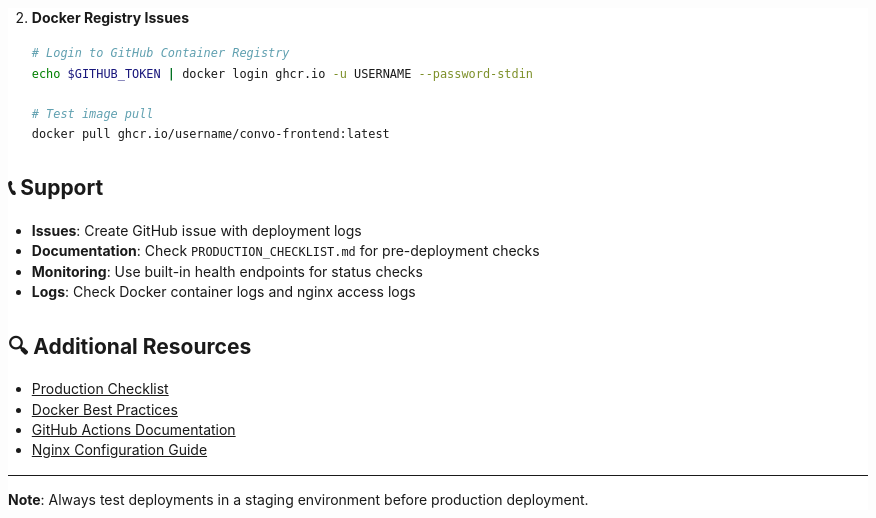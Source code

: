 2. **Docker Registry Issues**
   ```bash
   # Login to GitHub Container Registry
   echo $GITHUB_TOKEN | docker login ghcr.io -u USERNAME --password-stdin
   
   # Test image pull
   docker pull ghcr.io/username/convo-frontend:latest
   ```

## 📞 Support

- **Issues**: Create GitHub issue with deployment logs
- **Documentation**: Check `PRODUCTION_CHECKLIST.md` for pre-deployment checks
- **Monitoring**: Use built-in health endpoints for status checks
- **Logs**: Check Docker container logs and nginx access logs

## 🔍 Additional Resources

- [Production Checklist](./PRODUCTION_CHECKLIST.md)
- [Docker Best Practices](https://docs.docker.com/develop/dev-best-practices/)
- [GitHub Actions Documentation](https://docs.github.com/en/actions)
- [Nginx Configuration Guide](https://nginx.org/en/docs/)

---

**Note**: Always test deployments in a staging environment before production deployment.